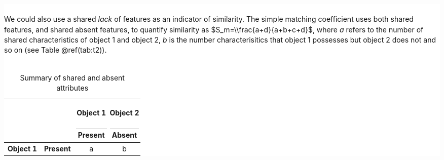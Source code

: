 <br> We could also use a shared *lack* of features as an indicator of
similarity. The simple matching coefficient uses both shared features,
and shared absent features, to quantify similarity as
$S_m=\\frac{a+d}{a+b+c+d}$, where *a* refers to the number of shared
characteristics of object 1 and object 2, *b* is the number
characterisitics that object 1 possesses but object 2 does not and so on
(see Table @ref(tab:t2)). <br> <br>

<table style="width:90%; width: auto !important; " class="table table-bordered">
<caption>
Summary of shared and absent attributes
</caption>
<thead>
<tr>
<th style="empty-cells: hide;border-bottom:hidden;" colspan="1">
</th>
<th style="empty-cells: hide;border-bottom:hidden;" colspan="1">
</th>
<th style="border-bottom:hidden;padding-bottom:0; padding-left:3px;padding-right:3px;text-align: center; " colspan="1">

<div style="border-bottom: 1px solid #ddd; padding-bottom: 5px; ">

Object 1

</div>

</th>
<th style="border-bottom:hidden;padding-bottom:0; padding-left:3px;padding-right:3px;text-align: center; " colspan="1">

<div style="border-bottom: 1px solid #ddd; padding-bottom: 5px; ">

Object 2

</div>

</th>
</tr>
<tr>
<th style="text-align:center;">
</th>
<th style="text-align:center;">
</th>
<th style="text-align:center;">
Present
</th>
<th style="text-align:center;">
Absent
</th>
</tr>
</thead>
<tbody>
<tr>
<td style="text-align:center;font-weight: bold;">
Object 1
</td>
<td style="text-align:center;font-weight: bold;">
Present
</td>
<td style="text-align:center;">
a
</td>
<td style="text-align:center;">
b
</td>
</tr>
<tr>